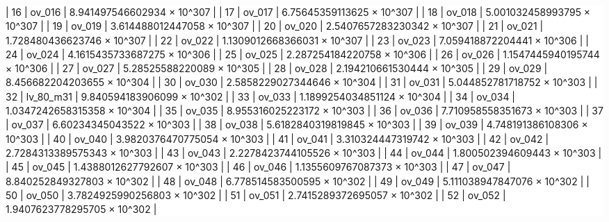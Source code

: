 | 16 | ov_016 | 8.941497546602934 × 10^307 |
| 17 | ov_017 | 6.75645359113625 × 10^307 |
| 18 | ov_018 | 5.001032458993795 × 10^307 |
| 19 | ov_019 | 3.614488012447058 × 10^307 |
| 20 | ov_020 | 2.5407657283230342 × 10^307 |
| 21 | ov_021 | 1.728480436623746 × 10^307 |
| 22 | ov_022 | 1.1309012668366031 × 10^307 |
| 23 | ov_023 | 7.059418872204441 × 10^306 |
| 24 | ov_024 | 4.1615435733687275 × 10^306 |
| 25 | ov_025 | 2.287254184220758 × 10^306 |
| 26 | ov_026 | 1.1547445940195744 × 10^306 |
| 27 | ov_027 | 5.28525588220089 × 10^305 |
| 28 | ov_028 | 2.194210661530444 × 10^305 |
| 29 | ov_029 | 8.456682204203655 × 10^304 |
| 30 | ov_030 | 2.5858229027344646 × 10^304 |
| 31 | ov_031 | 5.044852781718752 × 10^303 |
| 32 | lv_80_m31 | 9.840594183906099 × 10^302 |
| 33 | ov_033 | 1.1899254034851124 × 10^304 |
| 34 | ov_034 | 1.0347242658315358 × 10^304 |
| 35 | ov_035 | 8.955316025223172 × 10^303 |
| 36 | ov_036 | 7.710958558351673 × 10^303 |
| 37 | ov_037 | 6.60234345043522 × 10^303 |
| 38 | ov_038 | 5.6182840319819845 × 10^303 |
| 39 | ov_039 | 4.748191386108306 × 10^303 |
| 40 | ov_040 | 3.9820376470775054 × 10^303 |
| 41 | ov_041 | 3.310324447319742 × 10^303 |
| 42 | ov_042 | 2.7284313389575343 × 10^303 |
| 43 | ov_043 | 2.2278423744105526 × 10^303 |
| 44 | ov_044 | 1.800502394609443 × 10^303 |
| 45 | ov_045 | 1.4388012627792607 × 10^303 |
| 46 | ov_046 | 1.1355609767087373 × 10^303 |
| 47 | ov_047 | 8.840252849327803 × 10^302 |
| 48 | ov_048 | 6.778514583500595 × 10^302 |
| 49 | ov_049 | 5.111038947847076 × 10^302 |
| 50 | ov_050 | 3.7824925990256803 × 10^302 |
| 51 | ov_051 | 2.7415289372695057 × 10^302 |
| 52 | ov_052 | 1.9407623778295705 × 10^302 |